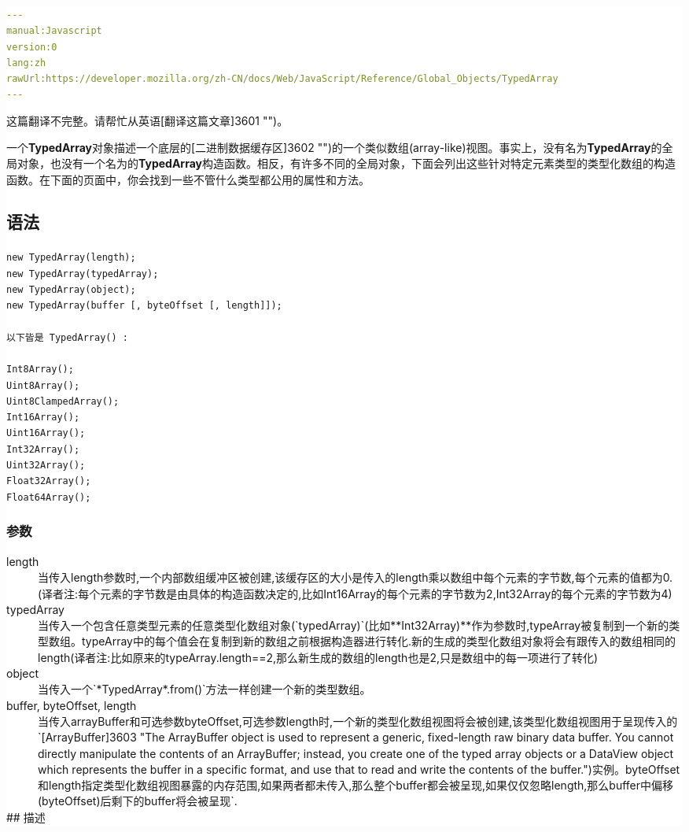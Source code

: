 ```yaml
---
manual:Javascript
version:0
lang:zh
rawUrl:https://developer.mozilla.org/zh-CN/docs/Web/JavaScript/Reference/Global_Objects/TypedArray
---
```




这篇翻译不完整。请帮忙从英语[翻译这篇文章]3601 "")。






一个**TypedArray**对象描述一个底层的[二进制数据缓存区]3602 "")的一个类似数组(array-like)视图。事实上，没有名为**TypedArray**的全局对象，也没有一个名为的**TypedArray**构造函数。相反，有许多不同的全局对象，下面会列出这些针对特定元素类型的类型化数组的构造函数。在下面的页面中，你会找到一些不管什么类型都公用的属性和方法。

<iframe src='https://interactive-examples.mdn.mozilla.net/pages/js/typedarray-constructor.html' width='100%' height='250'></iframe>

## 语法<a name="语法"></a>

```
new TypedArray(length); 
new TypedArray(typedArray); 
new TypedArray(object); 
new TypedArray(buffer [, byteOffset [, length]]); 

以下皆是 TypedArray() : 

Int8Array(); 
Uint8Array(); 
Uint8ClampedArray();
Int16Array(); 
Uint16Array();
Int32Array(); 
Uint32Array(); 
Float32Array(); 
Float64Array();
```

### 参数<a name="参数"></a>
<dl><dt id=''>length</dt><dd>当传入length参数时,一个内部数组缓冲区被创建,该缓存区的大小是传入的length乘以数组中每个元素的字节数,每个元素的值都为0.(译者注:每个元素的字节数是由具体的构造函数决定的,比如Int16Array的每个元素的字节数为2,Int32Array的每个元素的字节数为4)</dd><dt id=''>typedArray</dt><dd>当传入一个包含任意类型元素的任意类型化数组对象(`typedArray)`(比如**Int32Array)**作为参数时,typeArray被复制到一个新的类型数组。typeArray中的每个值会在复制到新的数组之前根据构造器进行转化.新的生成的类型化数组对象将会有跟传入的数组相同的length(译者注:比如原来的typeArray.length==2,那么新生成的数组的length也是2,只是数组中的每一项进行了转化)</dd><dt id=''>object</dt><dd>当传入一个`*TypedArray*.from()`方法一样创建一个新的类型数组。</dd><dt id=''>buffer, byteOffset, length</dt><dd>当传入arrayBuffer和可选参数byteOffset,可选参数length时,一个新的类型化数组视图将会被创建,该类型化数组视图用于呈现传入的`[ArrayBuffer]3603 "The ArrayBuffer object is used to represent a generic, fixed-length raw binary data buffer. You cannot directly manipulate the contents of an ArrayBuffer; instead, you create one of the typed array objects or a DataView object which represents the buffer in a specific format, and use that to read and write the contents of the buffer.")实例。byteOffset和length指定类型化数组视图暴露的内存范围,如果两者都未传入,那么整个buffer都会被呈现,如果仅仅忽略length,那么buffer中偏移(byteOffset)后剩下的buffer将会被呈现`.</dd><dt id=''>
## 描述<a name="描述"></a>
</dt></dl>
